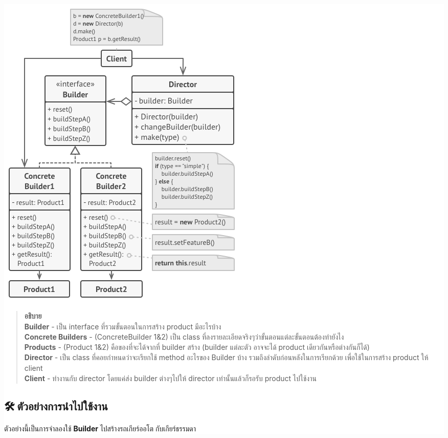 ![img](assets/builder/structure.png)

> **อธิบาย**  
**Builder** - เป็น interface ที่รวมขั้นตอนในการสร้าง product มีอะไรบ้าง  
**Concrete Builders** - (ConcreteBuilder 1&2) เป็น class ที่ลงรายละเอียดจริงๆว่าขั้นตอนแต่ละขั้นตอนต้องทำยังไง  
**Products** - (Product 1&2) คือของที่จะได้จากที่ builder สร้าง (builder แต่ละตัว อาจจะได้ product เดียวกันหรือต่างกันก็ได้)  
**Director** - เป็น class ที่คอยกำหนดว่าจะเรียกใช้ method อะไรของ Builder บ้าง รวมถึงลำดับก่อนหลังในการเรียกด้วย เพื่อใช้ในการสร้าง product ให้ client  
**Client** - ทำงานกับ director โดยแค่ส่ง builder ต่างๆไปให้ director เท่านั้นแล้วก็รอรับ product ไปใช้งาน

## 🛠 ตัวอย่างการนำไปใช้งาน
ตัวอย่างนี้เป็นการจำลองใช้ **Builder** ไปสร้างรถเกียร์ออโต กับเกียร์ธรรมดา
